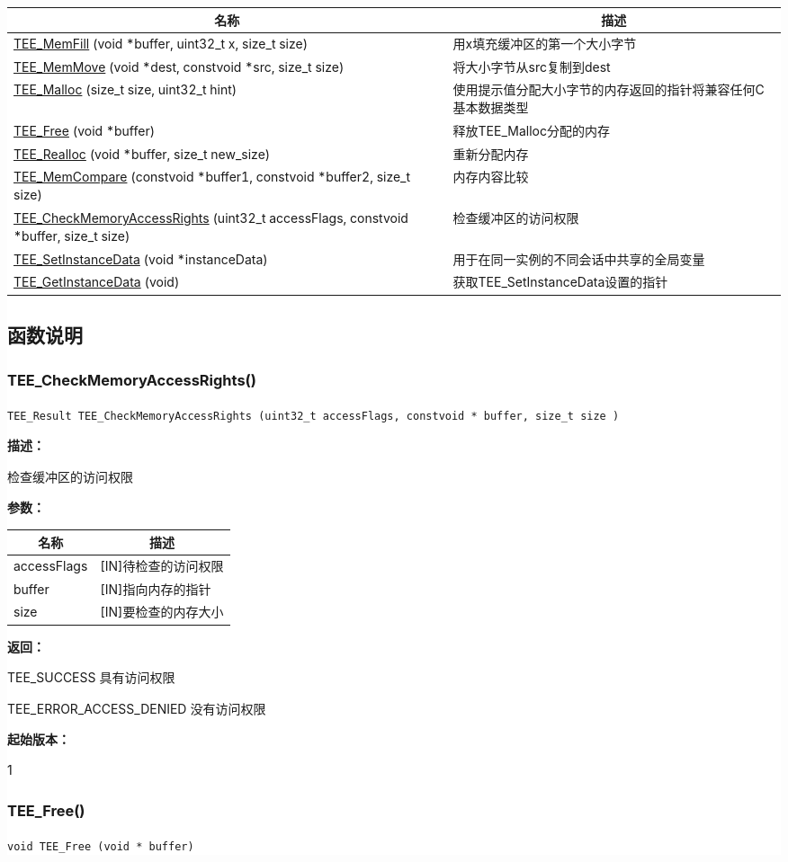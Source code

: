 | 名称 | 描述 | 
| -------- | -------- |
| [TEE_MemFill](#tee_memfill) (void \*buffer, uint32_t x, size_t size) | 用x填充缓冲区的第一个大小字节 | 
| [TEE_MemMove](#tee_memmove) (void \*dest, constvoid \*src, size_t size) | 将大小字节从src复制到dest | 
| [TEE_Malloc](#tee_malloc) (size_t size, uint32_t hint) | 使用提示值分配大小字节的内存返回的指针将兼容任何C基本数据类型 | 
| [TEE_Free](#tee_free) (void \*buffer) | 释放TEE_Malloc分配的内存 | 
| [TEE_Realloc](#tee_realloc) (void \*buffer, size_t new_size) | 重新分配内存 | 
| [TEE_MemCompare](#tee_memcompare) (constvoid \*buffer1, constvoid \*buffer2, size_t size) | 内存内容比较 | 
| [TEE_CheckMemoryAccessRights](#tee_checkmemoryaccessrights) (uint32_t accessFlags, constvoid \*buffer, size_t size) | 检查缓冲区的访问权限 | 
| [TEE_SetInstanceData](#tee_setinstancedata) (void \*instanceData) | 用于在同一实例的不同会话中共享的全局变量 | 
| [TEE_GetInstanceData](#tee_getinstancedata) (void) | 获取TEE_SetInstanceData设置的指针 | 


## 函数说明


### TEE_CheckMemoryAccessRights()

```
TEE_Result TEE_CheckMemoryAccessRights (uint32_t accessFlags, constvoid * buffer, size_t size )
```

**描述：**

检查缓冲区的访问权限

**参数：**

| 名称 | 描述 | 
| -------- | -------- |
| accessFlags | [IN]待检查的访问权限 | 
| buffer | [IN]指向内存的指针 | 
| size | [IN]要检查的内存大小 | 

**返回：**

TEE_SUCCESS 具有访问权限

TEE_ERROR_ACCESS_DENIED 没有访问权限

**起始版本：**

1


### TEE_Free()

```
void TEE_Free (void * buffer)
```
